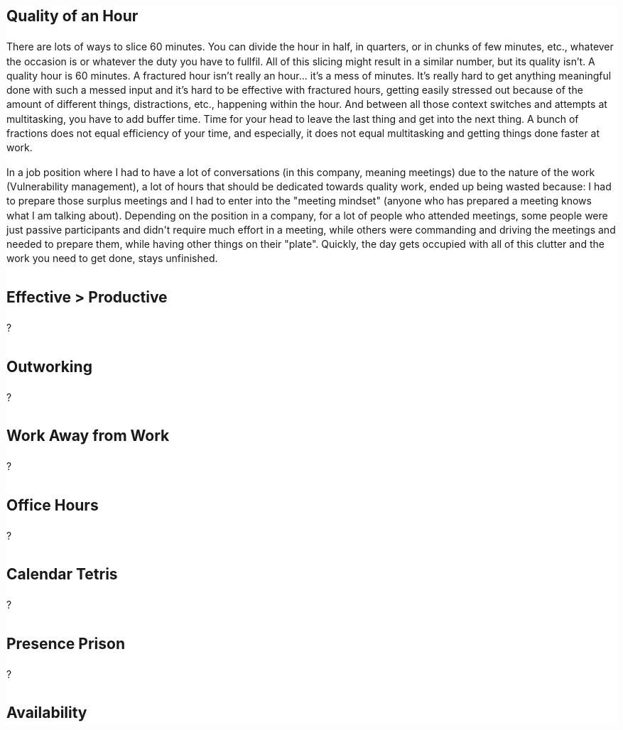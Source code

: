 ## Quality of an Hour

There are lots of ways to slice 60 minutes. You can divide the hour in half, in quarters, or in chunks of few minutes, etc., whatever the occasion is or whatever the duty you have to fullfil. All of this slicing might result in a similar number, but its quality isn’t. A quality hour is 60 minutes. A fractured hour isn’t really an hour... it’s a mess of minutes. It’s really hard to get anything meaningful done with such a messed input and it’s hard to be effective with fractured hours, getting easily stressed out because of the amount of different things, distractions, etc., happening within the hour. And between all those context switches and attempts at multitasking, you have to add buffer time. Time for your head to leave the last thing and get into the next thing. A bunch of fractions does not equal efficiency of your time, and especially, it does not equal multitasking and getting things done faster at work.

In a job position where I had to have a lot of conversations (in this company, meaning meetings) due to the nature of the work (Vulnerability management), a lot of hours that should be dedicated towards quality work, ended up being wasted because: I had to prepare those surplus meetings and I had to enter into the "meeting mindset" (anyone who has prepared a meeting knows what I am talking about). Depending on the position in a company, for a lot of people who attended meetings, some people were just passive participants and didn't require much effort in a meeting, while others were commanding and driving the meetings and needed to prepare them, while having other things on their "plate". Quickly, the day gets occupied with all of this clutter and the work you need to get done, stays unfinished. 

## Effective > Productive

?

## Outworking

?

## Work Away from Work

?

## Office Hours

?

## Calendar Tetris

?

## Presence Prison

?

## Availability
